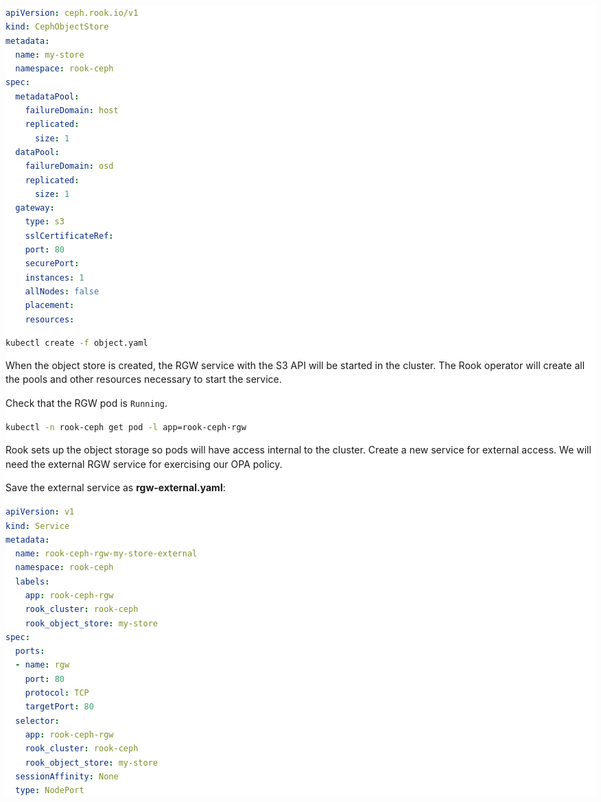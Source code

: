 ```yaml
apiVersion: ceph.rook.io/v1
kind: CephObjectStore
metadata:
  name: my-store
  namespace: rook-ceph
spec:
  metadataPool:
    failureDomain: host
    replicated:
      size: 1
  dataPool:
    failureDomain: osd
    replicated:
      size: 1
  gateway:
    type: s3
    sslCertificateRef:
    port: 80
    securePort:
    instances: 1
    allNodes: false
    placement:
    resources:
```

```bash
kubectl create -f object.yaml
```

When the object store is created, the RGW service with the S3 API will be started in the cluster. The Rook operator will create all the pools and other resources necessary to start the service.

Check that the RGW pod is `Running`.

```bash
kubectl -n rook-ceph get pod -l app=rook-ceph-rgw
```

Rook sets up the object storage so pods will have access internal to the cluster. Create a new service for external access. We will need the external RGW service for exercising our OPA policy.

Save the external service as **rgw-external.yaml**:

```yaml
apiVersion: v1
kind: Service
metadata:
  name: rook-ceph-rgw-my-store-external
  namespace: rook-ceph
  labels:
    app: rook-ceph-rgw
    rook_cluster: rook-ceph
    rook_object_store: my-store
spec:
  ports:
  - name: rgw
    port: 80
    protocol: TCP
    targetPort: 80
  selector:
    app: rook-ceph-rgw
    rook_cluster: rook-ceph
    rook_object_store: my-store
  sessionAffinity: None
  type: NodePort
```
